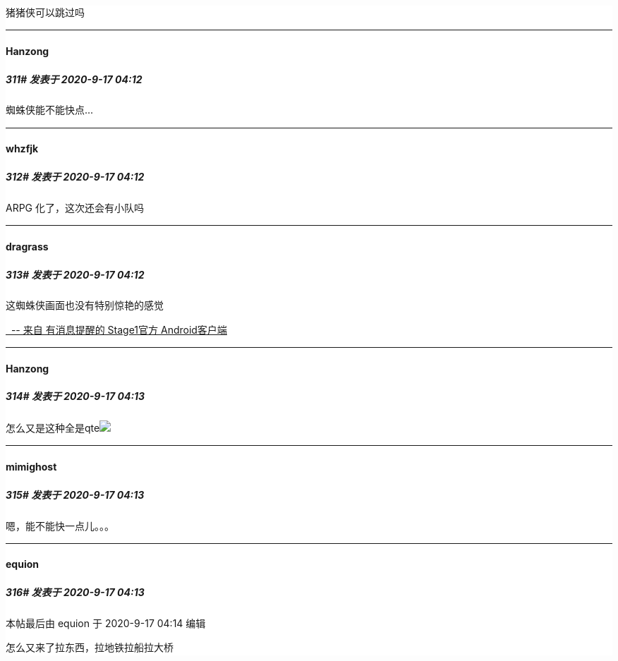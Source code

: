 猪猪侠可以跳过吗


-----

####  Hanzong  
##### 311#       发表于 2020-9-17 04:12


蜘蛛侠能不能快点...


-----

####  whzfjk  
##### 312#       发表于 2020-9-17 04:12


ARPG 化了，这次还会有小队吗


-----

####  dragrass  
##### 313#       发表于 2020-9-17 04:12


这蜘蛛侠画面也没有特别惊艳的感觉

[  -- 来自 有消息提醒的 Stage1官方 Android客户端](https://www.coolapk.com/apk/140634)


-----

####  Hanzong  
##### 314#       发表于 2020-9-17 04:13


怎么又是这种全是qte<img src="https://static.saraba1st.com/image/smiley/face2017/001.png" referrerpolicy="no-referrer">


-----

####  mimighost  
##### 315#       发表于 2020-9-17 04:13


嗯，能不能快一点儿。。。


-----

####  equion  
##### 316#       发表于 2020-9-17 04:13


 本帖最后由 equion 于 2020-9-17 04:14 编辑 

怎么又来了拉东西，拉地铁拉船拉大桥
